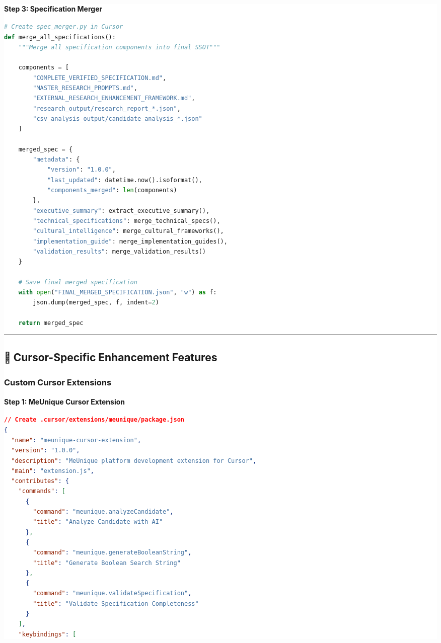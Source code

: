 **Step 3: Specification Merger**
```python
# Create spec_merger.py in Cursor
def merge_all_specifications():
    """Merge all specification components into final SSOT"""
    
    components = [
        "COMPLETE_VERIFIED_SPECIFICATION.md",
        "MASTER_RESEARCH_PROMPTS.md", 
        "EXTERNAL_RESEARCH_ENHANCEMENT_FRAMEWORK.md",
        "research_output/research_report_*.json",
        "csv_analysis_output/candidate_analysis_*.json"
    ]
    
    merged_spec = {
        "metadata": {
            "version": "1.0.0",
            "last_updated": datetime.now().isoformat(),
            "components_merged": len(components)
        },
        "executive_summary": extract_executive_summary(),
        "technical_specifications": merge_technical_specs(),
        "cultural_intelligence": merge_cultural_frameworks(),
        "implementation_guide": merge_implementation_guides(),
        "validation_results": merge_validation_results()
    }
    
    # Save final merged specification
    with open("FINAL_MERGED_SPECIFICATION.json", "w") as f:
        json.dump(merged_spec, f, indent=2)
    
    return merged_spec
```

---

## 🔗 Cursor-Specific Enhancement Features

### Custom Cursor Extensions

**Step 1: MeUnique Cursor Extension**
```json
// Create .cursor/extensions/meunique/package.json
{
  "name": "meunique-cursor-extension",
  "version": "1.0.0",
  "description": "MeUnique platform development extension for Cursor",
  "main": "extension.js",
  "contributes": {
    "commands": [
      {
        "command": "meunique.analyzeCandidate",
        "title": "Analyze Candidate with AI"
      },
      {
        "command": "meunique.generateBooleanString", 
        "title": "Generate Boolean Search String"
      },
      {
        "command": "meunique.validateSpecification",
        "title": "Validate Specification Completeness"
      }
    ],
    "keybindings": [
```